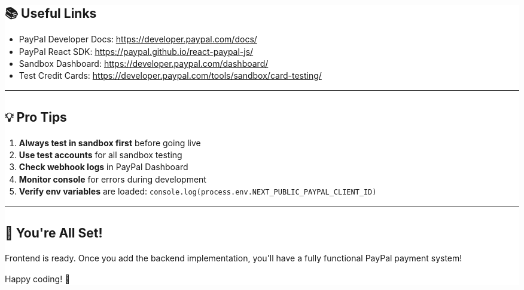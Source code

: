 ## 📚 Useful Links

- PayPal Developer Docs: https://developer.paypal.com/docs/
- PayPal React SDK: https://paypal.github.io/react-paypal-js/
- Sandbox Dashboard: https://developer.paypal.com/dashboard/
- Test Credit Cards: https://developer.paypal.com/tools/sandbox/card-testing/

---

## 💡 Pro Tips

1. **Always test in sandbox first** before going live
2. **Use test accounts** for all sandbox testing
3. **Check webhook logs** in PayPal Dashboard
4. **Monitor console** for errors during development
5. **Verify env variables** are loaded: `console.log(process.env.NEXT_PUBLIC_PAYPAL_CLIENT_ID)`

---

## 🎉 You're All Set!

Frontend is ready. Once you add the backend implementation, you'll have a fully functional PayPal payment system!

Happy coding! 🚀
